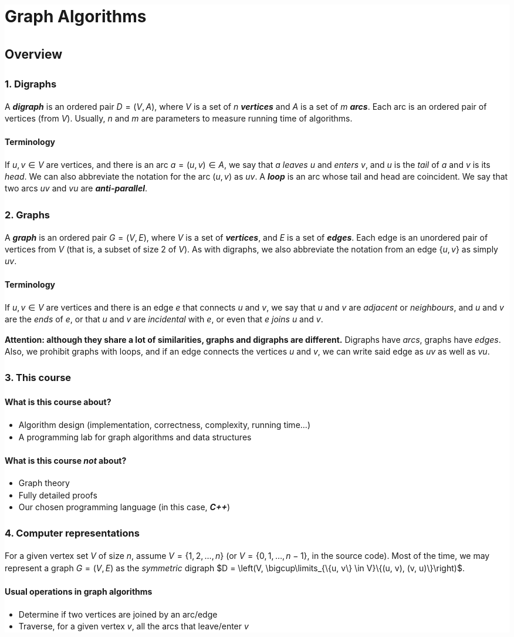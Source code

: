 # Graph Algorithms
## Overview
### 1. Digraphs
A ***digraph*** is an ordered pair $D = (V, A)$, where $V$ is a set of $n$ ***vertices*** and $A$ is a set of $m$ ***arcs***. Each arc is an ordered pair of vertices (from $V$). Usually, $n$ and $m$ are parameters to measure running time of algorithms.

#### Terminology
If $u,v \in V$ are vertices, and there is an arc $a = (u, v) \in A$, we say that $a$ *leaves* $u$ and *enters* $v$, and $u$ is the *tail* of $a$ and $v$ is its *head*. We can also abbreviate the notation for the arc $(u, v)$ as $uv$.
A ***loop*** is an arc whose tail and head are coincident. We say that two arcs $uv$ and $vu$ are ***anti-parallel***.

### 2. Graphs
A ***graph*** is an ordered pair $G = (V, E)$, where $V$ is a set of ***vertices***, and $E$ is a set of ***edges***. Each edge is an unordered pair of vertices from $V$ (that is, a subset of size 2 of $V$).
As with digraphs, we also abbreviate the notation from an edge $\{u, v\}$ as simply $uv$.

#### Terminology
If $u, v \in V$ are vertices and there is an edge $e$ that connects $u$ and $v$, we say that $u$ and $v$ are *adjacent* or *neighbours*, and $u$ and $v$ are the *ends* of $e$, or that $u$ and $v$ are *incidental* with $e$, or even that $e$ *joins* $u$ and $v$.

**Attention: although they share a lot of similarities, graphs and digraphs are different.** Digraphs have *arcs*, graphs have *edges*. Also, we prohibit graphs with loops, and if an edge connects the vertices $u$ and $v$, we can write said edge as $uv$ as well as $vu$.


### 3. This course
#### What is this course about?
- Algorithm design (implementation, correctness, complexity, running time...)
- A programming lab for graph algorithms and data structures

#### What is this course *not* about?
- Graph theory
- Fully detailed proofs
- Our chosen programming language (in this case, ***C++***)


### 4. Computer representations
For a given vertex set $V$ of size $n$, assume $V = \{1, 2, \dots, n\}$ (or $V = \{0, 1, \dots, n - 1\}$, in the source code).
Most of the time, we may represent a graph $G = (V, E)$ as the *symmetric* digraph $D = \left(V, \bigcup\limits_{\{u, v\} \in V}\{(u, v), (v, u)\}\right)$.

#### Usual operations in graph algorithms
- Determine if two vertices are joined by an arc/edge
- Traverse, for a given vertex $v$, all the arcs that leave/enter $v$
